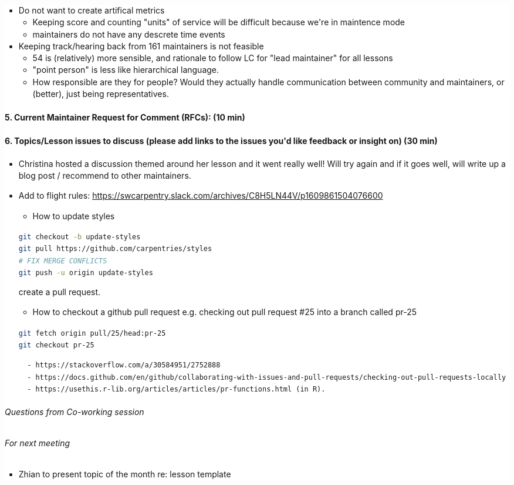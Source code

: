 - Do not want to create artifical metrics
    - Keeping score and counting "units" of service will be difficult because we're in maintence mode
    - maintainers do not have any descrete time events
- Keeping track/hearing back from 161 maintainers is not feasible
    - 54 is (relatively) more sensible, and rationale to follow LC for "lead maintainer" for all lessons
    - "point person" is less like hierarchical language. 
    - How responsible are they for people? Would they actually handle communication between community and maintainers, or (better), just being representatives.

#### 5. Current Maintainer Request for Comment (RFCs): (10 min)

#### 6. Topics/Lesson issues to discuss (please add links to the issues you'd like feedback or insight on) (30 min)

- Christina hosted a discussion themed around her lesson and it went really well! Will try again and if it goes well, will write up a blog post / recommend to other maintainers.

- Add to flight rules: 
  https://swcarpentry.slack.com/archives/C8H5LN44V/p1609861504076600
    - How to update styles
    ```bash
    git checkout -b update-styles
    git pull https://github.com/carpentries/styles
    # FIX MERGE CONFLICTS
    git push -u origin update-styles
    ```
    create a pull request.
    - How to checkout a github pull request
    e.g. checking out pull request #25 into a branch called pr-25
    ```bash
    git fetch origin pull/25/head:pr-25
    git checkout pr-25
    ```
        - https://stackoverflow.com/a/30584951/2752888
        - https://docs.github.com/en/github/collaborating-with-issues-and-pull-requests/checking-out-pull-requests-locally
        - https://usethis.r-lib.org/articles/articles/pr-functions.html (in R).

###### Questions from Co-working session

###### For next meeting

- Zhian to present topic of the month re: lesson template
